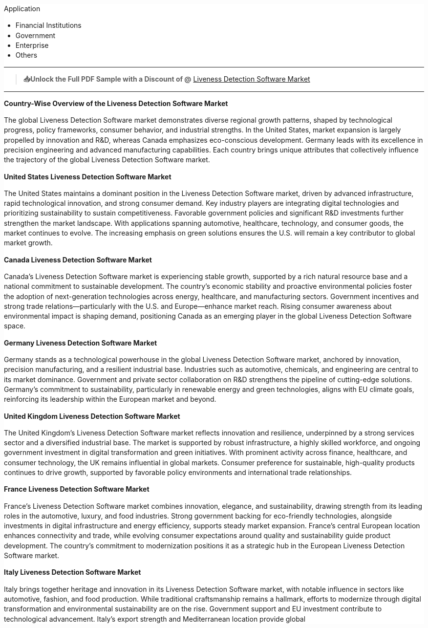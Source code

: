Application</h3><ul><li>Financial Institutions</li><li>Government</li><li>Enterprise</li><li>Others</li></ul></p><hr /><blockquote><p><strong>📥Unlock the Full PDF Sample with a Discount of @</strong> <a href="https://www.marketresearchintellect.com/ask-for-discount/?rid=1060451&amp;utm_source=Github-April&amp;utm_medium=049">Liveness Detection Software Market</a></p></blockquote><hr /><p class="" data-start="217" data-end="261"><strong data-start="217" data-end="261">Country-Wise Overview of the Liveness Detection Software Market</strong></p><p class="" data-start="263" data-end="774">The global Liveness Detection Software market demonstrates diverse regional growth patterns, shaped by technological progress, policy frameworks, consumer behavior, and industrial strengths. In the United States, market expansion is largely propelled by innovation and R&amp;D, whereas Canada emphasizes eco-conscious development. Germany leads with its excellence in precision engineering and advanced manufacturing capabilities. Each country brings unique attributes that collectively influence the trajectory of the global Liveness Detection Software market.</p><p class="" data-start="776" data-end="1421"><strong data-start="776" data-end="805">United States Liveness Detection Software Market</strong></p><p class="" data-start="776" data-end="1421">The United States maintains a dominant position in the Liveness Detection Software market, driven by advanced infrastructure, rapid technological innovation, and strong consumer demand. Key industry players are integrating digital technologies and prioritizing sustainability to sustain competitiveness. Favorable government policies and significant R&amp;D investments further strengthen the market landscape. With applications spanning automotive, healthcare, technology, and consumer goods, the market continues to evolve. The increasing emphasis on green solutions ensures the U.S. will remain a key contributor to global market growth.</p><p class="" data-start="1423" data-end="2019"><strong data-start="1423" data-end="1445">Canada Liveness Detection Software Market</strong></p><p class="" data-start="1423" data-end="2019">Canada&rsquo;s Liveness Detection Software market is experiencing stable growth, supported by a rich natural resource base and a national commitment to sustainable development. The country&rsquo;s economic stability and proactive environmental policies foster the adoption of next-generation technologies across energy, healthcare, and manufacturing sectors. Government incentives and strong trade relations&mdash;particularly with the U.S. and Europe&mdash;enhance market reach. Rising consumer awareness about environmental impact is shaping demand, positioning Canada as an emerging player in the global Liveness Detection Software space.</p><p class="" data-start="2021" data-end="2591"><strong data-start="2021" data-end="2044">Germany Liveness Detection Software Market</strong></p><p class="" data-start="2021" data-end="2591">Germany stands as a technological powerhouse in the global Liveness Detection Software market, anchored by innovation, precision manufacturing, and a resilient industrial base. Industries such as automotive, chemicals, and engineering are central to its market dominance. Government and private sector collaboration on R&amp;D strengthens the pipeline of cutting-edge solutions. Germany&rsquo;s commitment to sustainability, particularly in renewable energy and green technologies, aligns with EU climate goals, reinforcing its leadership within the European market and beyond.</p><p class="" data-start="2593" data-end="3221"><strong data-start="2593" data-end="2623">United Kingdom Liveness Detection Software Market</strong></p><p class="" data-start="2593" data-end="3221">The United Kingdom&rsquo;s Liveness Detection Software market reflects innovation and resilience, underpinned by a strong services sector and a diversified industrial base. The market is supported by robust infrastructure, a highly skilled workforce, and ongoing government investment in digital transformation and green initiatives. With prominent activity across finance, healthcare, and consumer technology, the UK remains influential in global markets. Consumer preference for sustainable, high-quality products continues to drive growth, supported by favorable policy environments and international trade relationships.</p><p class="" data-start="3223" data-end="3838"><strong data-start="3223" data-end="3245">France Liveness Detection Software Market</strong></p><p class="" data-start="3223" data-end="3838">France&rsquo;s Liveness Detection Software market combines innovation, elegance, and sustainability, drawing strength from its leading roles in the automotive, luxury, and food industries. Strong government backing for eco-friendly technologies, alongside investments in digital infrastructure and energy efficiency, supports steady market expansion. France&rsquo;s central European location enhances connectivity and trade, while evolving consumer expectations around quality and sustainability guide product development. The country&rsquo;s commitment to modernization positions it as a strategic hub in the European Liveness Detection Software market.</p><p class="" data-start="3840" data-end="4422"><strong data-start="3840" data-end="3861">Italy Liveness Detection Software Market</strong></p><p class="" data-start="3840" data-end="4422">Italy brings together heritage and innovation in its Liveness Detection Software market, with notable influence in sectors like automotive, fashion, and food production. While traditional craftsmanship remains a hallmark, efforts to modernize through digital transformation and environmental sustainability are on the rise. Government support and EU investment contribute to technological advancement. Italy&rsquo;s export strength and Mediterranean location provide global